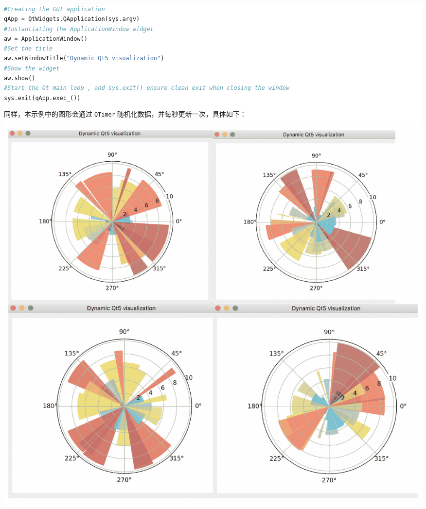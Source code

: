 ```py
#Creating the GUI application
qApp = QtWidgets.QApplication(sys.argv)
#Instantiating the ApplicationWindow widget
aw = ApplicationWindow()
#Set the title
aw.setWindowTitle("Dynamic Qt5 visualization")
#Show the widget
aw.show()
#Start the Qt main loop , and sys.exit() ensure clean exit when closing the window
sys.exit(qApp.exec_())
```

同样，本示例中的图形会通过 `QTimer` 随机化数据，并每秒更新一次，具体如下：

![](img/46a8be92-2ec5-464a-832b-d46b191de1a1.png)
